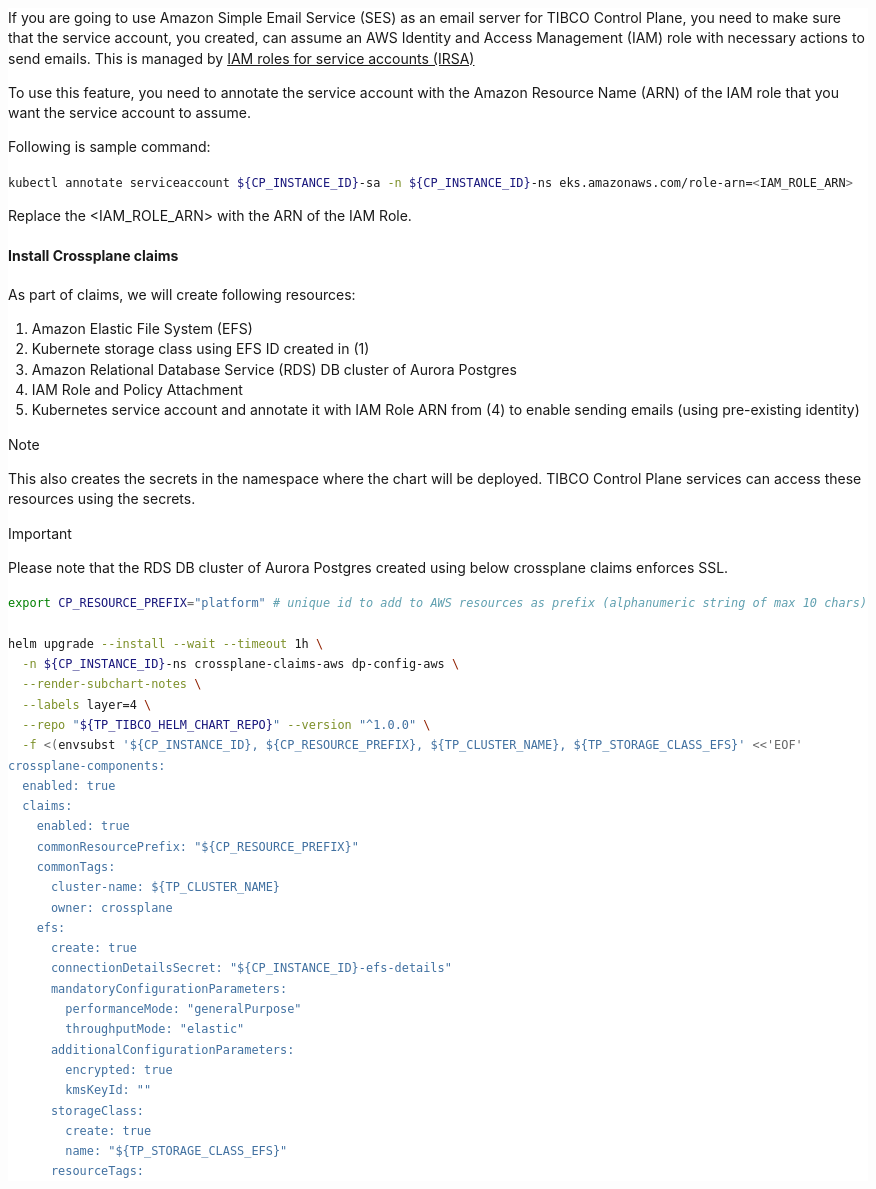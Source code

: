 If you are going to use Amazon Simple Email Service (SES) as an email server for TIBCO Control Plane, you need to make
sure that the service account, you created, can assume an AWS Identity and Access Management (IAM) role with necessary actions to send emails. This is managed by [IAM roles for service accounts (IRSA)](https://docs.aws.amazon.com/eks/latest/userguide/iam-roles-for-service-accounts.html)

To use this feature, you need to annotate the service account with the Amazon Resource Name (ARN) of the IAM role that you want the service account to assume.

Following is sample command:

```bash
kubectl annotate serviceaccount ${CP_INSTANCE_ID}-sa -n ${CP_INSTANCE_ID}-ns eks.amazonaws.com/role-arn=<IAM_ROLE_ARN>
```
Replace the <IAM_ROLE_ARN> with the ARN of the IAM Role.

#### Install Crossplane claims

As part of claims, we will create following resources:
  1. Amazon Elastic File System (EFS)
  2. Kubernete storage class using EFS ID created in (1)
  3. Amazon Relational Database Service (RDS) DB cluster of Aurora Postgres
  4. IAM Role and Policy Attachment
  5. Kubernetes service account and annotate it with IAM Role ARN from (4) to enable sending emails (using pre-existing identity)

> [!NOTE]
> This also creates the secrets in the namespace where the chart will be deployed.
> TIBCO Control Plane services can access these resources using the secrets.

> [!IMPORTANT]
> Please note that the RDS DB cluster of Aurora Postgres created using below crossplane claims enforces SSL.


```bash
export CP_RESOURCE_PREFIX="platform" # unique id to add to AWS resources as prefix (alphanumeric string of max 10 chars)

helm upgrade --install --wait --timeout 1h \
  -n ${CP_INSTANCE_ID}-ns crossplane-claims-aws dp-config-aws \
  --render-subchart-notes \
  --labels layer=4 \
  --repo "${TP_TIBCO_HELM_CHART_REPO}" --version "^1.0.0" \
  -f <(envsubst '${CP_INSTANCE_ID}, ${CP_RESOURCE_PREFIX}, ${TP_CLUSTER_NAME}, ${TP_STORAGE_CLASS_EFS}' <<'EOF'
crossplane-components:
  enabled: true
  claims:
    enabled: true
    commonResourcePrefix: "${CP_RESOURCE_PREFIX}"
    commonTags:
      cluster-name: ${TP_CLUSTER_NAME}
      owner: crossplane
    efs:
      create: true
      connectionDetailsSecret: "${CP_INSTANCE_ID}-efs-details"
      mandatoryConfigurationParameters:
        performanceMode: "generalPurpose"
        throughputMode: "elastic"
      additionalConfigurationParameters:
        encrypted: true
        kmsKeyId: ""
      storageClass:
        create: true
        name: "${TP_STORAGE_CLASS_EFS}"
      resourceTags:
```